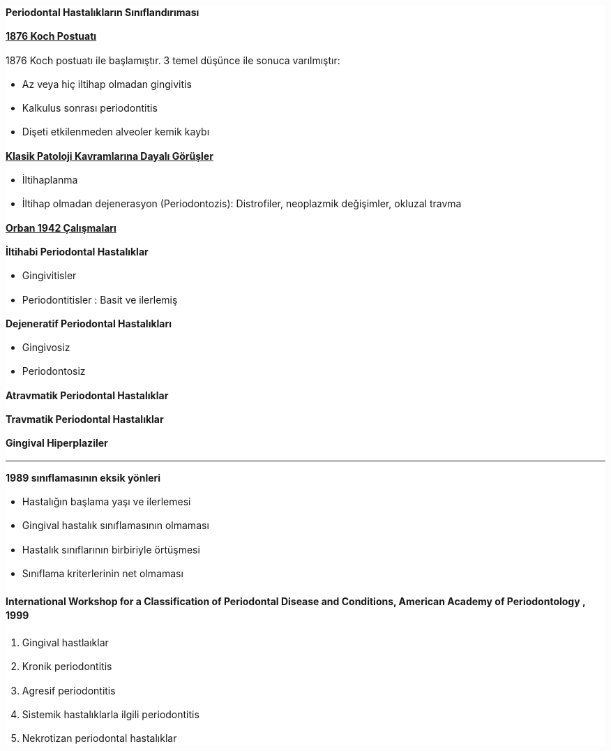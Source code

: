 
**Periodontal Hastalıkların Sınıflandırıması**

**<u>1876 Koch Postuatı</u>**

1876 Koch postuatı ile başlamıştır. 3 temel düşünce ile sonuca varılmıştır:

- Az veya hiç iltihap olmadan gingivitis

- Kalkulus sonrası periodontitis

- Dişeti etkilenmeden alveoler kemik kaybı

**<u>Klasik Patoloji Kavramlarına Dayalı Görüşler</u>**

- İltihaplanma

- İltihap olmadan dejenerasyon (Periodontozis): Distrofiler, neoplazmik değişimler, okluzal travma

**<u>Orban 1942 Çalışmaları</u>**

**İltihabi Periodontal Hastalıklar**

- Gingivitisler

- Periodontitisler : Basit ve ilerlemiş

**Dejeneratif Periodontal Hastalıkları**

- Gingivosiz

- Periodontosiz

**Atravmatik Periodontal Hastalıklar**

**Travmatik Periodontal Hastalıklar**

**Gingival Hiperplaziler**

---

**1989 sınıflamasının eksik yönleri**

- Hastalığın başlama yaşı ve ilerlemesi

- Gingival hastalık sınıflamasının olmaması

- Hastalık sınıflarının birbiriyle örtüşmesi

- Sınıflama kriterlerinin net olmaması

#### International Workshop for a Classification of Periodontal Disease and Conditions, American Academy of Periodontology , 1999

1. Gingival hastlaıklar

2. Kronik periodontitis

3. Agresif periodontitis

4. Sistemik hastalıklarla ilgili periodontitis

5. Nekrotizan periodontal hastalıklar
